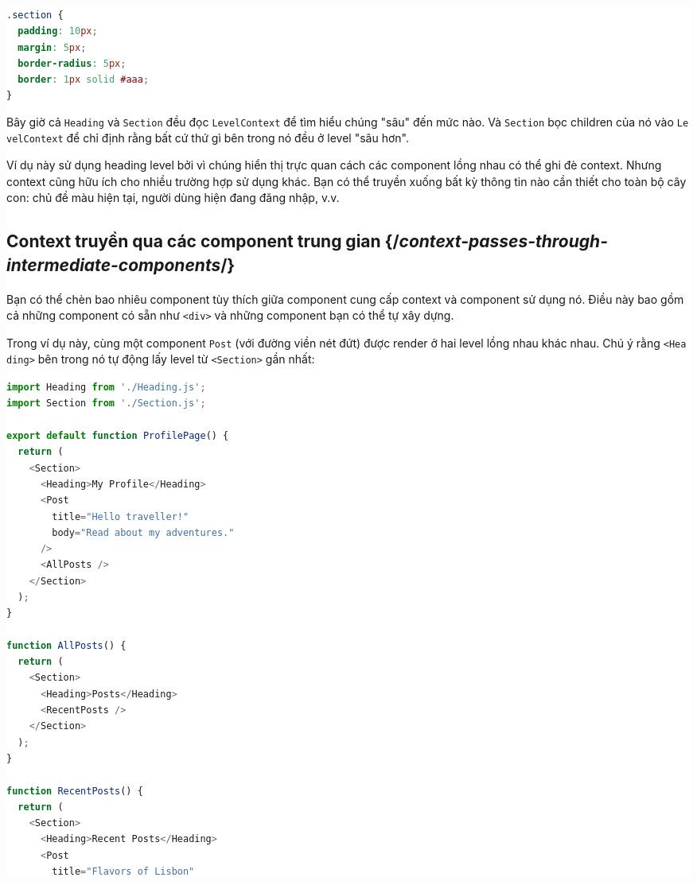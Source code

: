```css
.section {
  padding: 10px;
  margin: 5px;
  border-radius: 5px;
  border: 1px solid #aaa;
}
```

</Sandpack>

Bây giờ cả `Heading` và `Section` đều đọc `LevelContext` để tìm hiểu chúng "sâu" đến mức nào. Và `Section` bọc children của nó vào `LevelContext` để chỉ định rằng bất cứ thứ gì bên trong nó đều ở level "sâu hơn".

<Note>

Ví dụ này sử dụng heading level bởi vì chúng hiển thị trực quan cách các component lồng nhau có thể ghi đè context. Nhưng context cũng hữu ích cho nhiều trường hợp sử dụng khác. Bạn có thể truyền xuống bất kỳ thông tin nào cần thiết cho toàn bộ cây con: chủ đề màu hiện tại, người dùng hiện đang đăng nhập, v.v.

</Note>

## Context truyền qua các component trung gian {/*context-passes-through-intermediate-components*/}

Bạn có thể chèn bao nhiêu component tùy thích giữa component cung cấp context và component sử dụng nó. Điều này bao gồm cả những component có sẵn như `<div>` và những component bạn có thể tự xây dựng.

Trong ví dụ này, cùng một component `Post` (với đường viền nét đứt) được render ở hai level lồng nhau khác nhau. Chú ý rằng `<Heading>` bên trong nó tự động lấy level từ `<Section>` gần nhất:

<Sandpack>

```js
import Heading from './Heading.js';
import Section from './Section.js';

export default function ProfilePage() {
  return (
    <Section>
      <Heading>My Profile</Heading>
      <Post
        title="Hello traveller!"
        body="Read about my adventures."
      />
      <AllPosts />
    </Section>
  );
}

function AllPosts() {
  return (
    <Section>
      <Heading>Posts</Heading>
      <RecentPosts />
    </Section>
  );
}

function RecentPosts() {
  return (
    <Section>
      <Heading>Recent Posts</Heading>
      <Post
        title="Flavors of Lisbon"
```